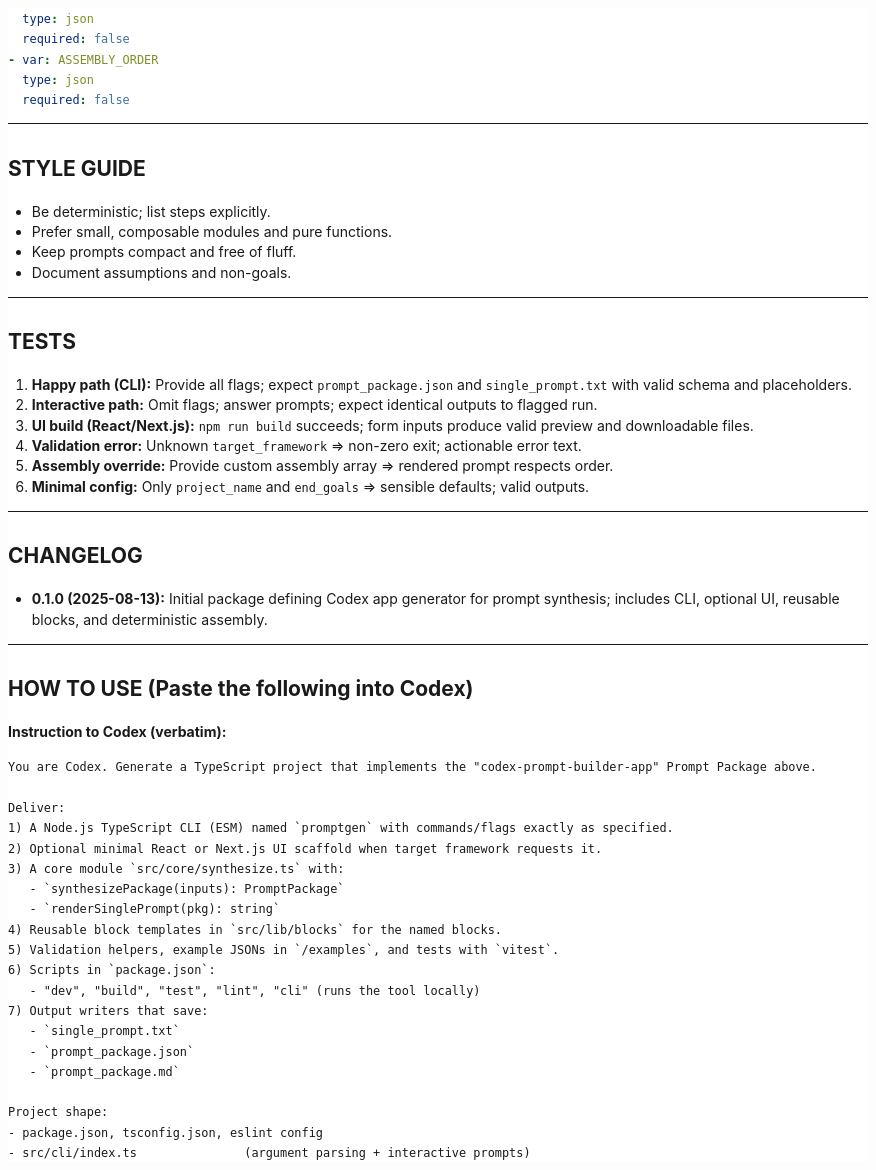 ```yaml
  type: json
  required: false
- var: ASSEMBLY_ORDER
  type: json
  required: false
```

---

## STYLE GUIDE

* Be deterministic; list steps explicitly.
* Prefer small, composable modules and pure functions.
* Keep prompts compact and free of fluff.
* Document assumptions and non-goals.

---

## TESTS

1. **Happy path (CLI):** Provide all flags; expect `prompt_package.json` and `single_prompt.txt` with valid schema and placeholders.
2. **Interactive path:** Omit flags; answer prompts; expect identical outputs to flagged run.
3. **UI build (React/Next.js):** `npm run build` succeeds; form inputs produce valid preview and downloadable files.
4. **Validation error:** Unknown `target_framework` ⇒ non-zero exit; actionable error text.
5. **Assembly override:** Provide custom assembly array ⇒ rendered prompt respects order.
6. **Minimal config:** Only `project_name` and `end_goals` ⇒ sensible defaults; valid outputs.

---

## CHANGELOG

* **0.1.0 (2025-08-13):** Initial package defining Codex app generator for prompt synthesis; includes CLI, optional UI, reusable blocks, and deterministic assembly.

---

## HOW TO USE (Paste the following into Codex)

**Instruction to Codex (verbatim):**

```
You are Codex. Generate a TypeScript project that implements the "codex-prompt-builder-app" Prompt Package above.

Deliver:
1) A Node.js TypeScript CLI (ESM) named `promptgen` with commands/flags exactly as specified.
2) Optional minimal React or Next.js UI scaffold when target framework requests it.
3) A core module `src/core/synthesize.ts` with:
   - `synthesizePackage(inputs): PromptPackage`
   - `renderSinglePrompt(pkg): string`
4) Reusable block templates in `src/lib/blocks` for the named blocks.
5) Validation helpers, example JSONs in `/examples`, and tests with `vitest`.
6) Scripts in `package.json`: 
   - "dev", "build", "test", "lint", "cli" (runs the tool locally)
7) Output writers that save:
   - `single_prompt.txt`
   - `prompt_package.json`
   - `prompt_package.md`

Project shape:
- package.json, tsconfig.json, eslint config
- src/cli/index.ts               (argument parsing + interactive prompts)
```